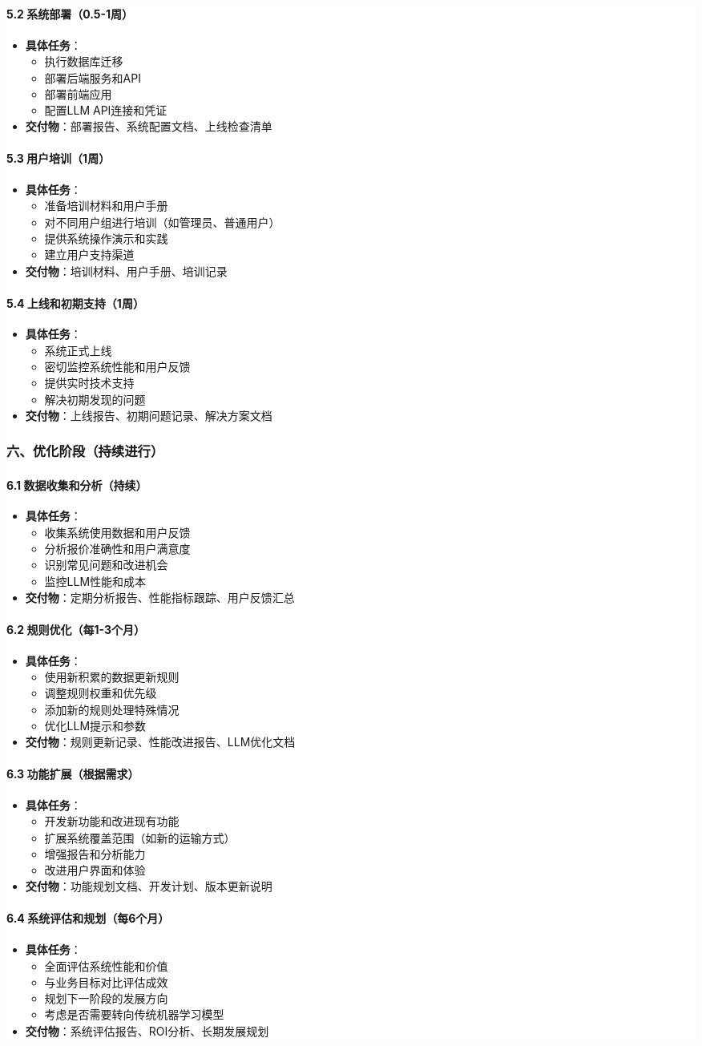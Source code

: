 #### 5.2 系统部署（0.5-1周）
- **具体任务**：
  - 执行数据库迁移
  - 部署后端服务和API
  - 部署前端应用
  - 配置LLM API连接和凭证
- **交付物**：部署报告、系统配置文档、上线检查清单

#### 5.3 用户培训（1周）
- **具体任务**：
  - 准备培训材料和用户手册
  - 对不同用户组进行培训（如管理员、普通用户）
  - 提供系统操作演示和实践
  - 建立用户支持渠道
- **交付物**：培训材料、用户手册、培训记录

#### 5.4 上线和初期支持（1周）
- **具体任务**：
  - 系统正式上线
  - 密切监控系统性能和用户反馈
  - 提供实时技术支持
  - 解决初期发现的问题
- **交付物**：上线报告、初期问题记录、解决方案文档

### 六、优化阶段（持续进行）

#### 6.1 数据收集和分析（持续）
- **具体任务**：
  - 收集系统使用数据和用户反馈
  - 分析报价准确性和用户满意度
  - 识别常见问题和改进机会
  - 监控LLM性能和成本
- **交付物**：定期分析报告、性能指标跟踪、用户反馈汇总

#### 6.2 规则优化（每1-3个月）
- **具体任务**：
  - 使用新积累的数据更新规则
  - 调整规则权重和优先级
  - 添加新的规则处理特殊情况
  - 优化LLM提示和参数
- **交付物**：规则更新记录、性能改进报告、LLM优化文档

#### 6.3 功能扩展（根据需求）
- **具体任务**：
  - 开发新功能和改进现有功能
  - 扩展系统覆盖范围（如新的运输方式）
  - 增强报告和分析能力
  - 改进用户界面和体验
- **交付物**：功能规划文档、开发计划、版本更新说明

#### 6.4 系统评估和规划（每6个月）
- **具体任务**：
  - 全面评估系统性能和价值
  - 与业务目标对比评估成效
  - 规划下一阶段的发展方向
  - 考虑是否需要转向传统机器学习模型
- **交付物**：系统评估报告、ROI分析、长期发展规划
